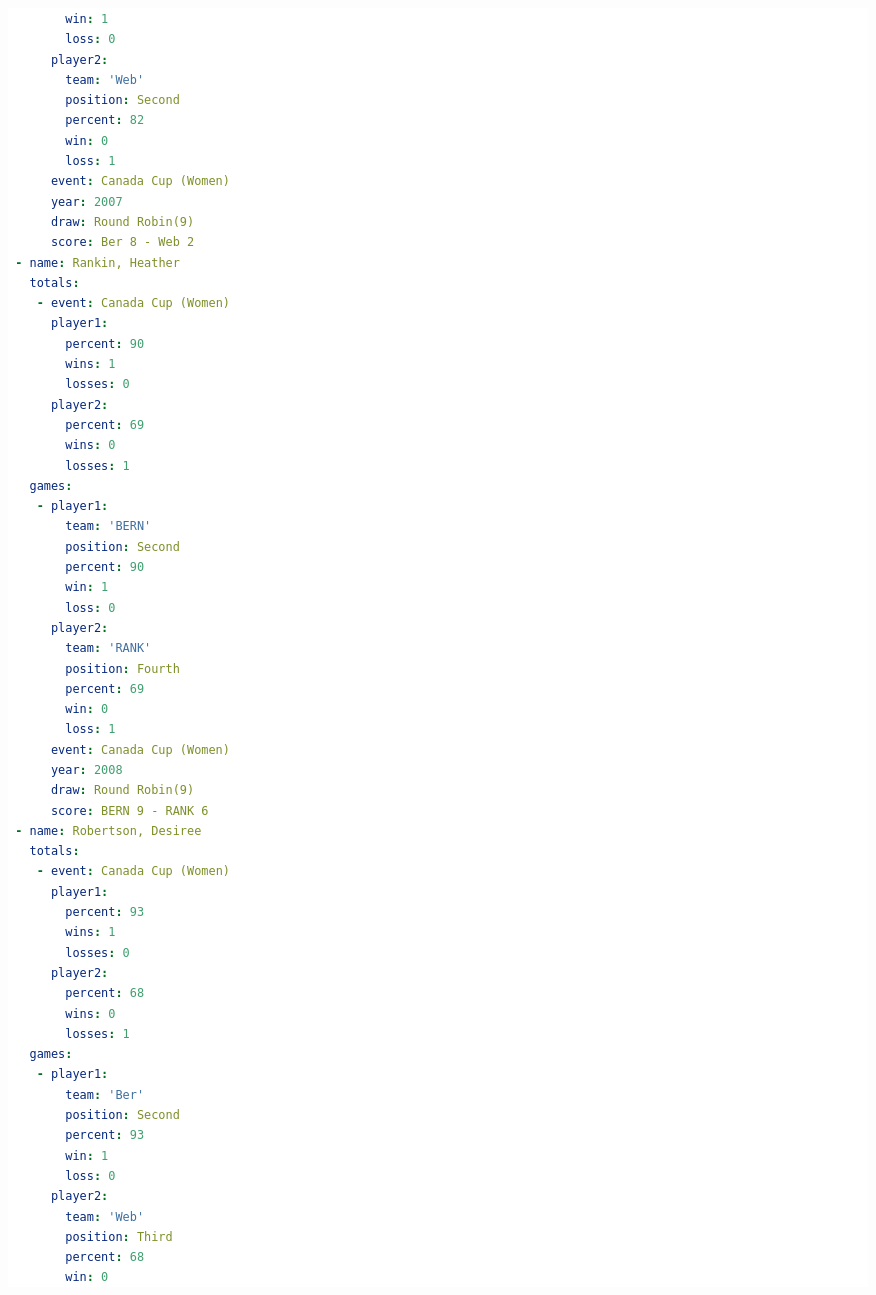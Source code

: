 ```yaml
        win: 1
        loss: 0
      player2:
        team: 'Web'
        position: Second
        percent: 82
        win: 0
        loss: 1
      event: Canada Cup (Women)
      year: 2007
      draw: Round Robin(9)
      score: Ber 8 - Web 2
 - name: Rankin, Heather
   totals:
    - event: Canada Cup (Women)
      player1:
        percent: 90
        wins: 1
        losses: 0
      player2:
        percent: 69
        wins: 0
        losses: 1
   games:
    - player1:
        team: 'BERN'
        position: Second
        percent: 90
        win: 1
        loss: 0
      player2:
        team: 'RANK'
        position: Fourth
        percent: 69
        win: 0
        loss: 1
      event: Canada Cup (Women)
      year: 2008
      draw: Round Robin(9)
      score: BERN 9 - RANK 6
 - name: Robertson, Desiree
   totals:
    - event: Canada Cup (Women)
      player1:
        percent: 93
        wins: 1
        losses: 0
      player2:
        percent: 68
        wins: 0
        losses: 1
   games:
    - player1:
        team: 'Ber'
        position: Second
        percent: 93
        win: 1
        loss: 0
      player2:
        team: 'Web'
        position: Third
        percent: 68
        win: 0
```